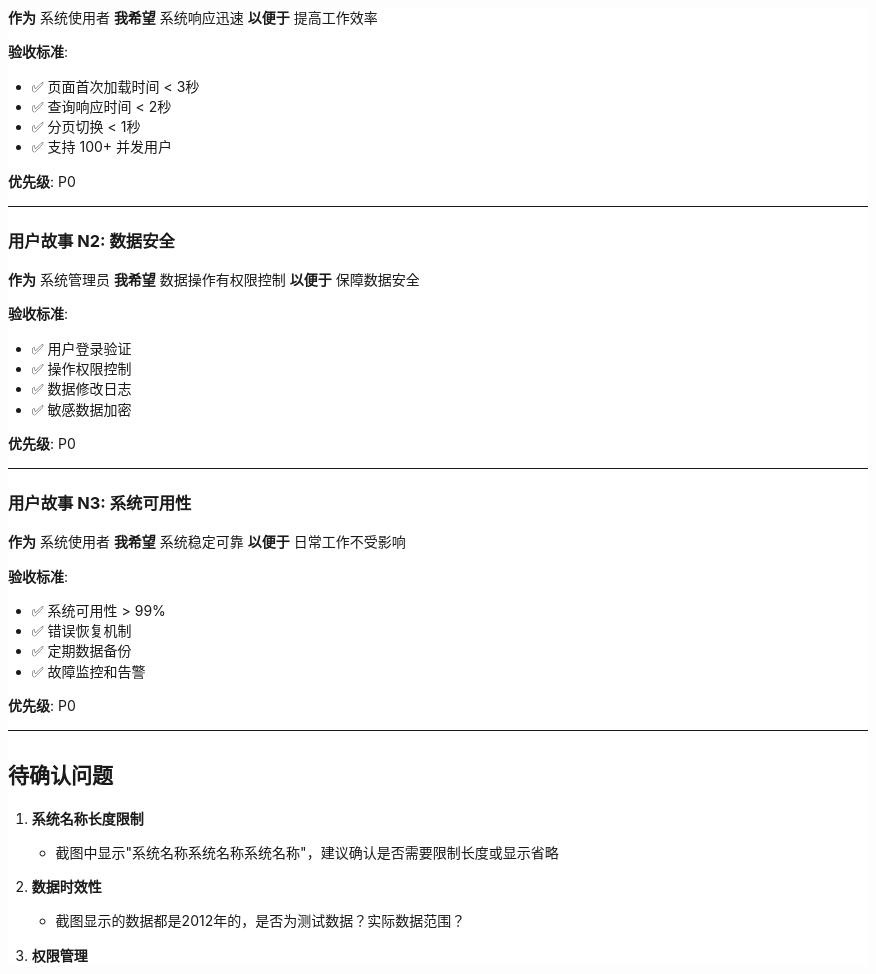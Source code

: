 **作为** 系统使用者
**我希望** 系统响应迅速
**以便于** 提高工作效率

**验收标准**:

- ✅ 页面首次加载时间 < 3秒
- ✅ 查询响应时间 < 2秒
- ✅ 分页切换 < 1秒
- ✅ 支持 100+ 并发用户

**优先级**: P0

---

### 用户故事 N2: 数据安全

**作为** 系统管理员
**我希望** 数据操作有权限控制
**以便于** 保障数据安全

**验收标准**:

- ✅ 用户登录验证
- ✅ 操作权限控制
- ✅ 数据修改日志
- ✅ 敏感数据加密

**优先级**: P0

---

### 用户故事 N3: 系统可用性

**作为** 系统使用者
**我希望** 系统稳定可靠
**以便于** 日常工作不受影响

**验收标准**:

- ✅ 系统可用性 > 99%
- ✅ 错误恢复机制
- ✅ 定期数据备份
- ✅ 故障监控和告警

**优先级**: P0

---

## 待确认问题

1. **系统名称长度限制**

   - 截图中显示"系统名称系统名称系统名称"，建议确认是否需要限制长度或显示省略
2. **数据时效性**

   - 截图显示的数据都是2012年的，是否为测试数据？实际数据范围？
3. **权限管理**
